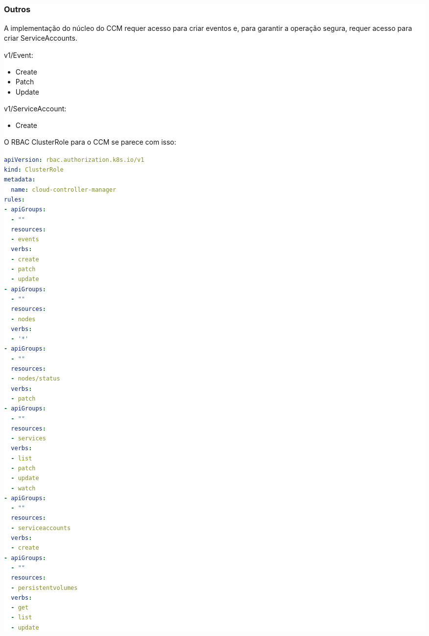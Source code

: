 ### Outros

A implementação do núcleo do CCM requer acesso para criar eventos e, para garantir a operação segura, requer acesso para criar ServiceAccounts.

v1/Event:

- Create
- Patch
- Update

v1/ServiceAccount:

- Create

O RBAC ClusterRole para o CCM se parece com isso:

```yaml
apiVersion: rbac.authorization.k8s.io/v1
kind: ClusterRole
metadata:
  name: cloud-controller-manager
rules:
- apiGroups:
  - ""
  resources:
  - events
  verbs:
  - create
  - patch
  - update
- apiGroups:
  - ""
  resources:
  - nodes
  verbs:
  - '*'
- apiGroups:
  - ""
  resources:
  - nodes/status
  verbs:
  - patch
- apiGroups:
  - ""
  resources:
  - services
  verbs:
  - list
  - patch
  - update
  - watch
- apiGroups:
  - ""
  resources:
  - serviceaccounts
  verbs:
  - create
- apiGroups:
  - ""
  resources:
  - persistentvolumes
  verbs:
  - get
  - list
  - update
```